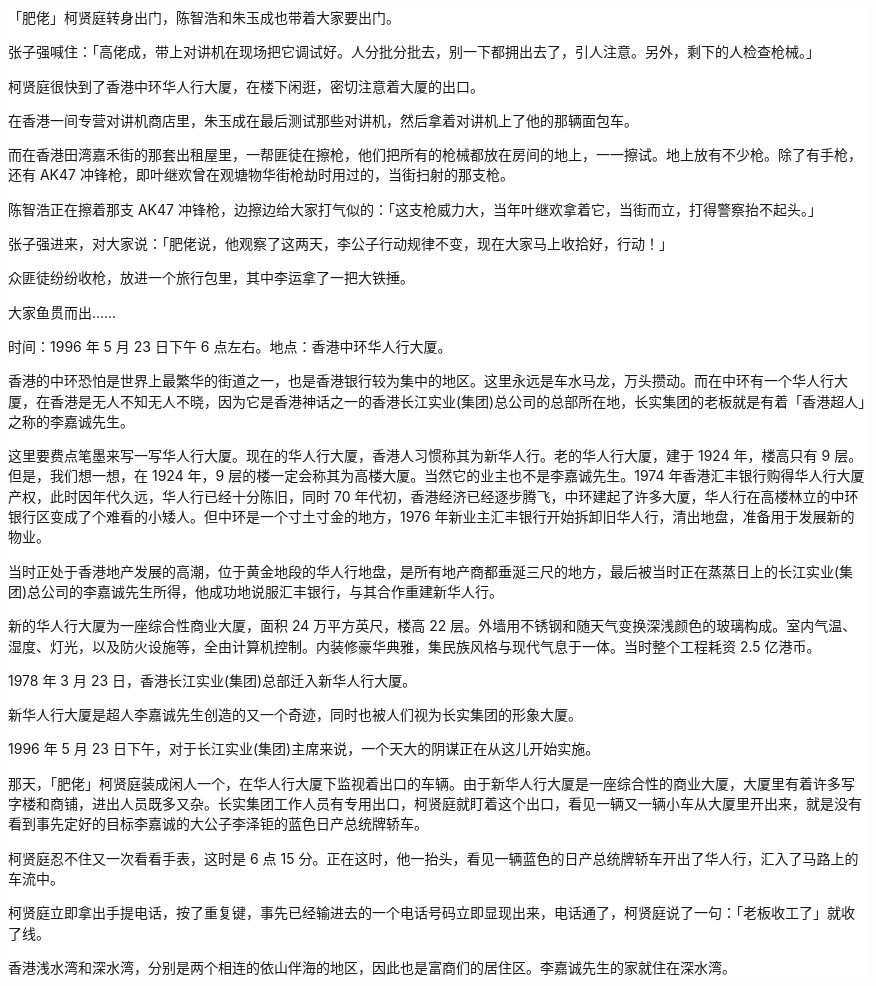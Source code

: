
「肥佬」柯贤庭转身出门，陈智浩和朱玉成也带着大家要出门。


张子强喊住：「高佬成，带上对讲机在现场把它调试好。人分批分批去，别一下都拥出去了，引人注意。另外，剩下的人检查枪械。」


柯贤庭很快到了香港中环华人行大厦，在楼下闲逛，密切注意着大厦的出口。


在香港一间专营对讲机商店里，朱玉成在最后测试那些对讲机，然后拿着对讲机上了他的那辆面包车。


而在香港田湾嘉禾街的那套出租屋里，一帮匪徒在擦枪，他们把所有的枪械都放在房间的地上，一一擦试。地上放有不少枪。除了有手枪，还有 AK47 冲锋枪，即叶继欢曾在观塘物华街枪劫时用过的，当街扫射的那支枪。


陈智浩正在擦着那支 AK47 冲锋枪，边擦边给大家打气似的：「这支枪威力大，当年叶继欢拿着它，当街而立，打得警察抬不起头。」


张子强进来，对大家说：「肥佬说，他观察了这两天，李公子行动规律不变，现在大家马上收拾好，行动！」


众匪徒纷纷收枪，放进一个旅行包里，其中李运拿了一把大铁捶。


大家鱼贯而出……


时间：1996 年 5 月 23 日下午 6 点左右。地点：香港中环华人行大厦。


香港的中环恐怕是世界上最繁华的街道之一，也是香港银行较为集中的地区。这里永远是车水马龙，万头攒动。而在中环有一个华人行大厦，在香港是无人不知无人不晓，因为它是香港神话之一的香港长江实业(集团)总公司的总部所在地，长实集团的老板就是有着「香港超人」之称的李嘉诚先生。


这里要费点笔墨来写一写华人行大厦。现在的华人行大厦，香港人习惯称其为新华人行。老的华人行大厦，建于 1924 年，楼高只有 9 层。但是，我们想一想，在 1924 年，9 层的楼一定会称其为高楼大厦。当然它的业主也不是李嘉诚先生。1974 年香港汇丰银行购得华人行大厦产权，此时因年代久远，华人行已经十分陈旧，同时 70 年代初，香港经济已经逐步腾飞，中环建起了许多大厦，华人行在高楼林立的中环银行区变成了个难看的小矮人。但中环是一个寸土寸金的地方，1976 年新业主汇丰银行开始拆卸旧华人行，清出地盘，准备用于发展新的物业。


当时正处于香港地产发展的高潮，位于黄金地段的华人行地盘，是所有地产商都垂涎三尺的地方，最后被当时正在蒸蒸日上的长江实业(集团)总公司的李嘉诚先生所得，他成功地说服汇丰银行，与其合作重建新华人行。


新的华人行大厦为一座综合性商业大厦，面积 24 万平方英尺，楼高 22 层。外墙用不锈钢和随天气变换深浅颜色的玻璃构成。室内气温、湿度、灯光，以及防火设施等，全由计算机控制。内装修豪华典雅，集民族风格与现代气息于一体。当时整个工程耗资 2.5 亿港币。


1978 年 3 月 23 日，香港长江实业(集团)总部迁入新华人行大厦。


新华人行大厦是超人李嘉诚先生创造的又一个奇迹，同时也被人们视为长实集团的形象大厦。


1996 年 5 月 23 日下午，对于长江实业(集团)主席来说，一个天大的阴谋正在从这儿开始实施。


那天，「肥佬」柯贤庭装成闲人一个，在华人行大厦下监视着出口的车辆。由于新华人行大厦是一座综合性的商业大厦，大厦里有着许多写字楼和商铺，进出人员既多又杂。长实集团工作人员有专用出口，柯贤庭就盯着这个出口，看见一辆又一辆小车从大厦里开出来，就是没有看到事先定好的目标李嘉诚的大公子李泽钜的蓝色日产总统牌轿车。


柯贤庭忍不住又一次看看手表，这时是 6 点 15 分。正在这时，他一抬头，看见一辆蓝色的日产总统牌轿车开出了华人行，汇入了马路上的车流中。


柯贤庭立即拿出手提电话，按了重复键，事先已经输进去的一个电话号码立即显现出来，电话通了，柯贤庭说了一句：「老板收工了」就收了线。


香港浅水湾和深水湾，分别是两个相连的依山伴海的地区，因此也是富商们的居住区。李嘉诚先生的家就住在深水湾。

